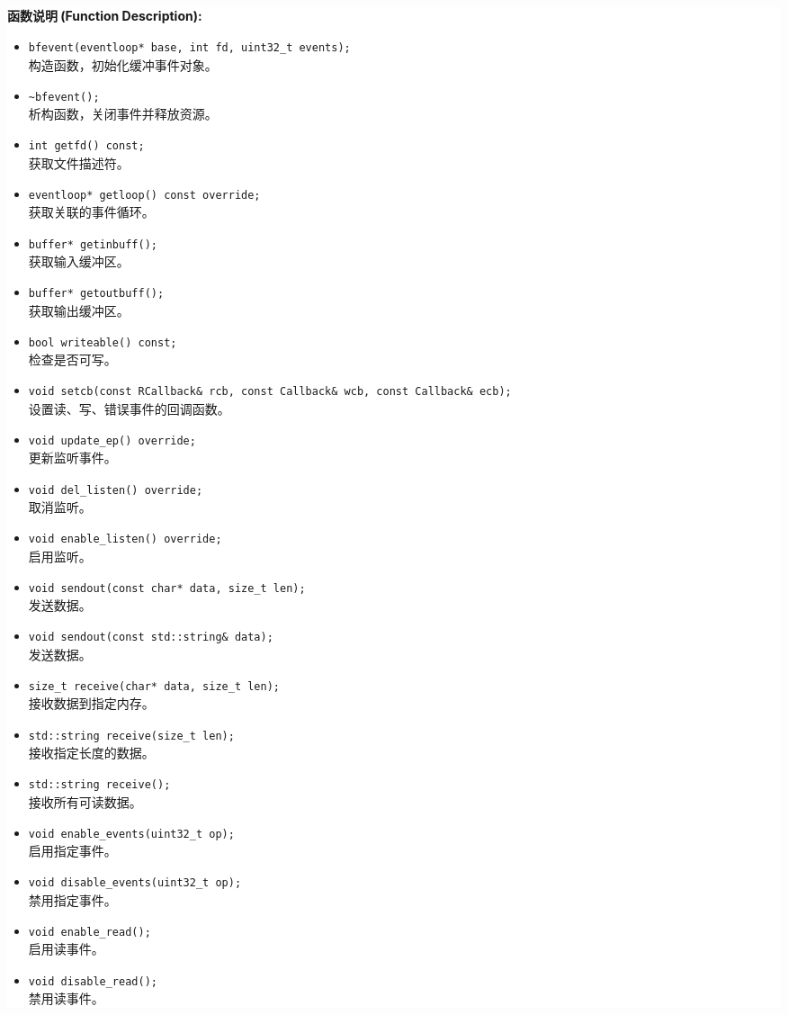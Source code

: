 **函数说明 (Function Description):**

- `bfevent(eventloop* base, int fd, uint32_t events);`  
  构造函数，初始化缓冲事件对象。

- `~bfevent();`  
  析构函数，关闭事件并释放资源。

- `int getfd() const;`  
  获取文件描述符。

- `eventloop* getloop() const override;`  
  获取关联的事件循环。

- `buffer* getinbuff();`  
  获取输入缓冲区。

- `buffer* getoutbuff();`  
  获取输出缓冲区。

- `bool writeable() const;`  
  检查是否可写。

- `void setcb(const RCallback& rcb, const Callback& wcb, const Callback& ecb);`  
  设置读、写、错误事件的回调函数。

- `void update_ep() override;`  
  更新监听事件。

- `void del_listen() override;`  
  取消监听。

- `void enable_listen() override;`  
  启用监听。

- `void sendout(const char* data, size_t len);`  
  发送数据。

- `void sendout(const std::string& data);`  
  发送数据。

- `size_t receive(char* data, size_t len);`  
  接收数据到指定内存。

- `std::string receive(size_t len);`  
  接收指定长度的数据。

- `std::string receive();`  
  接收所有可读数据。

- `void enable_events(uint32_t op);`  
  启用指定事件。

- `void disable_events(uint32_t op);`  
  禁用指定事件。

- `void enable_read();`  
  启用读事件。

- `void disable_read();`  
  禁用读事件。
